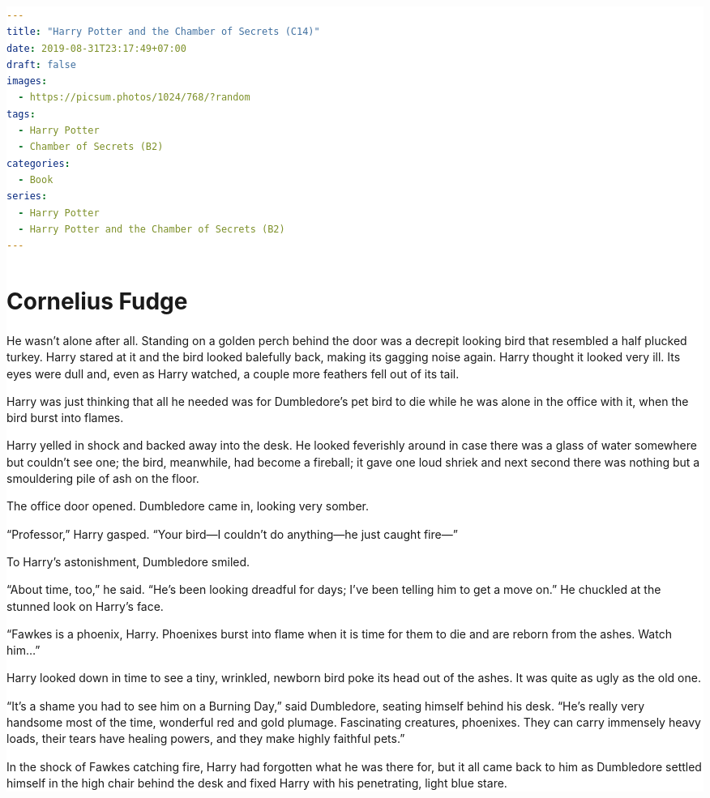 ```yaml
---
title: "Harry Potter and the Chamber of Secrets (C14)"
date: 2019-08-31T23:17:49+07:00
draft: false
images:
  - https://picsum.photos/1024/768/?random
tags: 
  - Harry Potter
  - Chamber of Secrets (B2)
categories:
  - Book
series:
  - Harry Potter
  - Harry Potter and the Chamber of Secrets (B2)
---
```


# Cornelius Fudge

He wasn’t alone after all. Standing on a golden perch behind the door was a decrepit looking bird that resembled a half plucked turkey. Harry stared at it and the bird looked balefully back, making its gagging noise again. Harry thought it looked very ill. Its eyes were dull and, even as Harry watched, a couple more feathers fell out of its tail. 

Harry was just thinking that all he needed was for Dumbledore’s pet bird to die while he was alone in the office with it, when the bird burst into flames. 

Harry yelled in shock and backed away into the desk. He looked feverishly around in case there was a glass of water somewhere but couldn’t see one; the bird, meanwhile, had become a fireball; it gave one loud shriek and next second there was nothing but a smouldering pile of ash on the floor. 

The office door opened. Dumbledore came in, looking very somber. 

“Professor,” Harry gasped. “Your bird—I couldn’t do anything—he just caught fire—” 

To Harry’s astonishment, Dumbledore smiled. 

“About time, too,” he said. “He’s been looking dreadful for days; I’ve been telling him to get a move on.” He chuckled at the stunned look on Harry’s face. 

“Fawkes is a phoenix, Harry. Phoenixes burst into flame when it is time for them to die and are reborn from the ashes. Watch him…” 

Harry looked down in time to see a tiny, wrinkled, newborn bird poke its head out of the ashes. It was quite as ugly as the old one. 

“It’s a shame you had to see him on a Burning Day,” said Dumbledore, seating himself behind his desk. “He’s really very handsome most of the time, wonderful red and gold plumage. Fascinating creatures, phoenixes. They can carry immensely heavy loads, their tears have healing powers, and they make highly faithful pets.” 

In the shock of Fawkes catching fire, Harry had forgotten what he was there for, but it all came back to him as Dumbledore settled himself in the high chair behind the desk and fixed Harry with his penetrating, light blue stare. 
